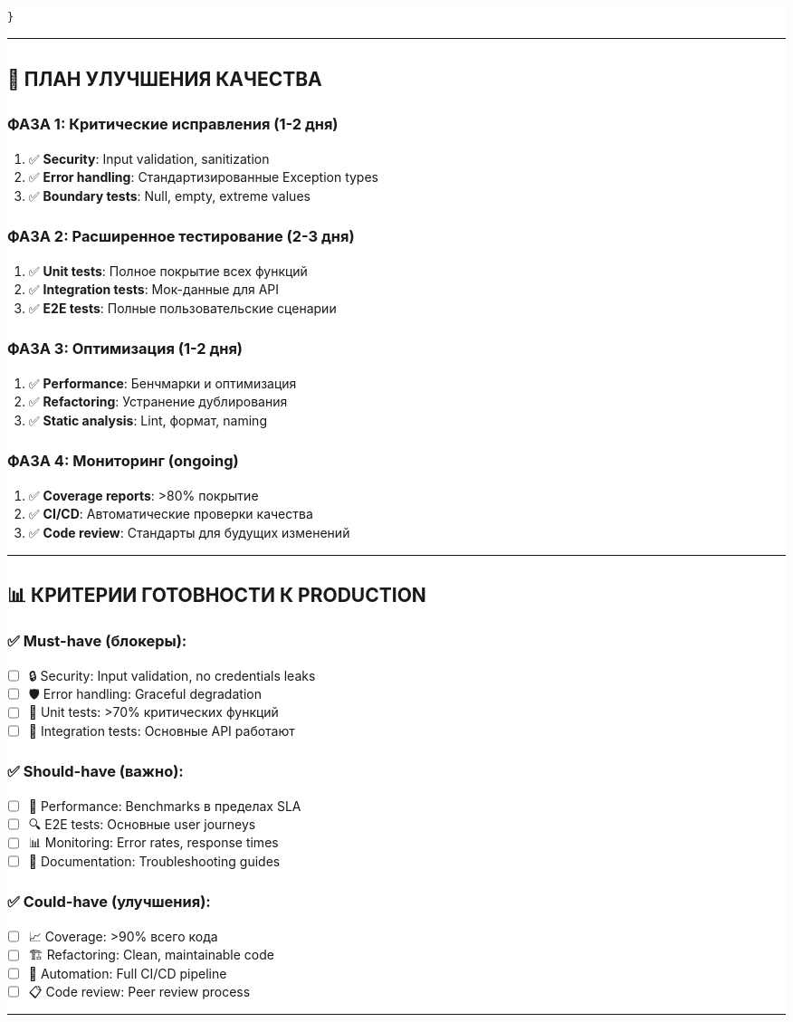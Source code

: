 ```javascript
}
```

---

## 🎯 ПЛАН УЛУЧШЕНИЯ КАЧЕСТВА

### ФАЗА 1: Критические исправления (1-2 дня)
1. ✅ **Security**: Input validation, sanitization
2. ✅ **Error handling**: Стандартизированные Exception types
3. ✅ **Boundary tests**: Null, empty, extreme values

### ФАЗА 2: Расширенное тестирование (2-3 дня)  
1. ✅ **Unit tests**: Полное покрытие всех функций
2. ✅ **Integration tests**: Мок-данные для API
3. ✅ **E2E tests**: Полные пользовательские сценарии

### ФАЗА 3: Оптимизация (1-2 дня)
1. ✅ **Performance**: Бенчмарки и оптимизация
2. ✅ **Refactoring**: Устранение дублирования
3. ✅ **Static analysis**: Lint, формат, naming

### ФАЗА 4: Мониторинг (ongoing)
1. ✅ **Coverage reports**: >80% покрытие
2. ✅ **CI/CD**: Автоматические проверки качества
3. ✅ **Code review**: Стандарты для будущих изменений

---

## 📊 КРИТЕРИИ ГОТОВНОСТИ К PRODUCTION

### ✅ Must-have (блокеры):
- [ ] 🔒 Security: Input validation, no credentials leaks
- [ ] 🛡️ Error handling: Graceful degradation
- [ ] 🧪 Unit tests: >70% критических функций
- [ ] 🔗 Integration tests: Основные API работают

### ✅ Should-have (важно):
- [ ] 🚀 Performance: Benchmarks в пределах SLA
- [ ] 🔍 E2E tests: Основные user journeys
- [ ] 📊 Monitoring: Error rates, response times
- [ ] 📝 Documentation: Troubleshooting guides

### ✅ Could-have (улучшения):
- [ ] 📈 Coverage: >90% всего кода
- [ ] 🏗️ Refactoring: Clean, maintainable code
- [ ] 🤖 Automation: Full CI/CD pipeline
- [ ] 📋 Code review: Peer review process

---